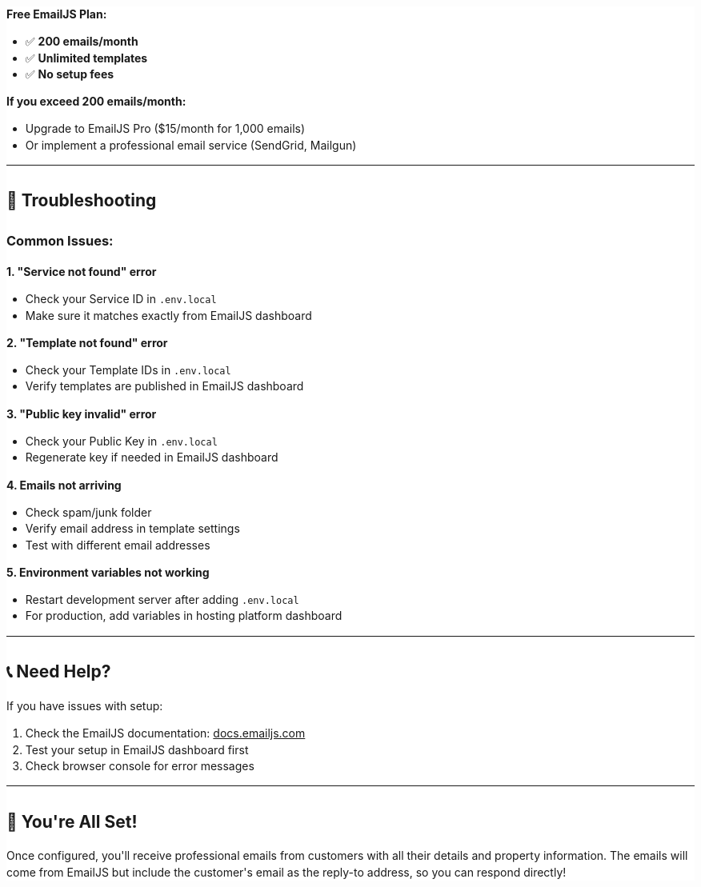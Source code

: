 **Free EmailJS Plan:**
- ✅ **200 emails/month**
- ✅ **Unlimited templates**
- ✅ **No setup fees**

**If you exceed 200 emails/month:**
- Upgrade to EmailJS Pro ($15/month for 1,000 emails)
- Or implement a professional email service (SendGrid, Mailgun)

---

## 🔧 Troubleshooting

### Common Issues:

**1. "Service not found" error**
- Check your Service ID in `.env.local`
- Make sure it matches exactly from EmailJS dashboard

**2. "Template not found" error**
- Check your Template IDs in `.env.local`
- Verify templates are published in EmailJS dashboard

**3. "Public key invalid" error**
- Check your Public Key in `.env.local`
- Regenerate key if needed in EmailJS dashboard

**4. Emails not arriving**
- Check spam/junk folder
- Verify email address in template settings
- Test with different email addresses

**5. Environment variables not working**
- Restart development server after adding `.env.local`
- For production, add variables in hosting platform dashboard

---

## 📞 Need Help?

If you have issues with setup:
1. Check the EmailJS documentation: [docs.emailjs.com](https://docs.emailjs.com)
2. Test your setup in EmailJS dashboard first
3. Check browser console for error messages

---

## 🎉 You're All Set!

Once configured, you'll receive professional emails from customers with all their details and property information. The emails will come from EmailJS but include the customer's email as the reply-to address, so you can respond directly! 